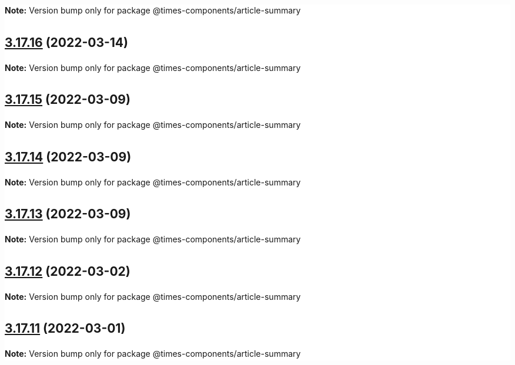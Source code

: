 **Note:** Version bump only for package @times-components/article-summary





## [3.17.16](https://github.com/newsuk/times-components/compare/@times-components/article-summary@3.17.15...@times-components/article-summary@3.17.16) (2022-03-14)

**Note:** Version bump only for package @times-components/article-summary





## [3.17.15](https://github.com/newsuk/times-components/compare/@times-components/article-summary@3.17.14...@times-components/article-summary@3.17.15) (2022-03-09)

**Note:** Version bump only for package @times-components/article-summary





## [3.17.14](https://github.com/newsuk/times-components/compare/@times-components/article-summary@3.17.13...@times-components/article-summary@3.17.14) (2022-03-09)

**Note:** Version bump only for package @times-components/article-summary





## [3.17.13](https://github.com/newsuk/times-components/compare/@times-components/article-summary@3.17.12...@times-components/article-summary@3.17.13) (2022-03-09)

**Note:** Version bump only for package @times-components/article-summary





## [3.17.12](https://github.com/newsuk/times-components/compare/@times-components/article-summary@3.17.11...@times-components/article-summary@3.17.12) (2022-03-02)

**Note:** Version bump only for package @times-components/article-summary





## [3.17.11](https://github.com/newsuk/times-components/compare/@times-components/article-summary@3.17.10...@times-components/article-summary@3.17.11) (2022-03-01)

**Note:** Version bump only for package @times-components/article-summary
